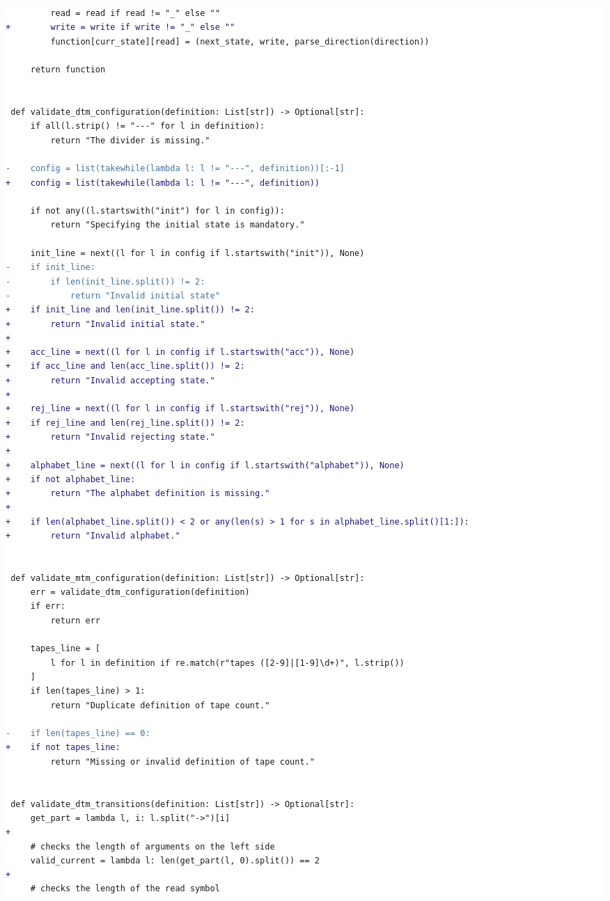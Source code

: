 ```diff
         read = read if read != "_" else ""
+        write = write if write != "_" else ""
         function[curr_state][read] = (next_state, write, parse_direction(direction))
 
     return function
 
 
 def validate_dtm_configuration(definition: List[str]) -> Optional[str]:
     if all(l.strip() != "---" for l in definition):
         return "The divider is missing."
 
-    config = list(takewhile(lambda l: l != "---", definition))[:-1]
+    config = list(takewhile(lambda l: l != "---", definition))
 
     if not any((l.startswith("init") for l in config)):
         return "Specifying the initial state is mandatory."
 
     init_line = next((l for l in config if l.startswith("init")), None)
-    if init_line:
-        if len(init_line.split()) != 2:
-            return "Invalid initial state"
+    if init_line and len(init_line.split()) != 2:
+        return "Invalid initial state."
+
+    acc_line = next((l for l in config if l.startswith("acc")), None)
+    if acc_line and len(acc_line.split()) != 2:
+        return "Invalid accepting state."
+
+    rej_line = next((l for l in config if l.startswith("rej")), None)
+    if rej_line and len(rej_line.split()) != 2:
+        return "Invalid rejecting state."
+
+    alphabet_line = next((l for l in config if l.startswith("alphabet")), None)
+    if not alphabet_line:
+        return "The alphabet definition is missing."
+
+    if len(alphabet_line.split()) < 2 or any(len(s) > 1 for s in alphabet_line.split()[1:]):
+        return "Invalid alphabet."
 
 
 def validate_mtm_configuration(definition: List[str]) -> Optional[str]:
     err = validate_dtm_configuration(definition)
     if err:
         return err
 
     tapes_line = [
         l for l in definition if re.match(r"tapes ([2-9]|[1-9]\d+)", l.strip())
     ]
     if len(tapes_line) > 1:
         return "Duplicate definition of tape count."
 
-    if len(tapes_line) == 0:
+    if not tapes_line:
         return "Missing or invalid definition of tape count."
 
 
 def validate_dtm_transitions(definition: List[str]) -> Optional[str]:
     get_part = lambda l, i: l.split("->")[i]
+    
     # checks the length of arguments on the left side
     valid_current = lambda l: len(get_part(l, 0).split()) == 2
+    
     # checks the length of the read symbol
```